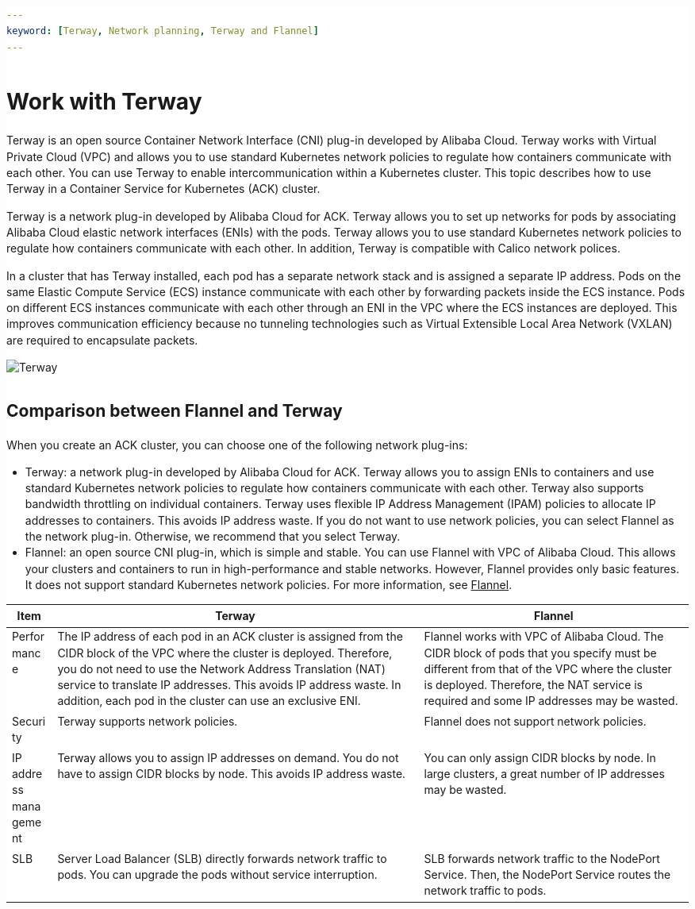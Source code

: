 ```yaml
---
keyword: [Terway, Network planning, Terway and Flannel]
---
```


# Work with Terway

Terway is an open source Container Network Interface \(CNI\) plug-in developed by Alibaba Cloud. Terway works with Virtual Private Cloud \(VPC\) and allows you to use standard Kubernetes network policies to regulate how containers communicate with each other. You can use Terway to enable intercommunication within a Kubernetes cluster. This topic describes how to use Terway in a Container Service for Kubernetes \(ACK\) cluster.

Terway is a network plug-in developed by Alibaba Cloud for ACK. Terway allows you to set up networks for pods by associating Alibaba Cloud elastic network interfaces \(ENIs\) with the pods. Terway allows you to use standard Kubernetes network policies to regulate how containers communicate with each other. In addition, Terway is compatible with Calico network polices.

In a cluster that has Terway installed, each pod has a separate network stack and is assigned a separate IP address. Pods on the same Elastic Compute Service \(ECS\) instance communicate with each other by forwarding packets inside the ECS instance. Pods on different ECS instances communicate with each other through an ENI in the VPC where the ECS instances are deployed. This improves communication efficiency because no tunneling technologies such as Virtual Extensible Local Area Network \(VXLAN\) are required to encapsulate packets.

![Terway](../images/p32414.png "How Terway works")

## Comparison between Flannel and Terway

When you create an ACK cluster, you can choose one of the following network plug-ins:

-   Terway: a network plug-in developed by Alibaba Cloud for ACK. Terway allows you to assign ENIs to containers and use standard Kubernetes network policies to regulate how containers communicate with each other. Terway also supports bandwidth throttling on individual containers. Terway uses flexible IP Address Management \(IPAM\) policies to allocate IP addresses to containers. This avoids IP address waste. If you do not want to use network policies, you can select Flannel as the network plug-in. Otherwise, we recommend that you select Terway.
-   Flannel: an open source CNI plug-in, which is simple and stable. You can use Flannel with VPC of Alibaba Cloud. This allows your clusters and containers to run in high-performance and stable networks. However, Flannel provides only basic features. It does not support standard Kubernetes network policies. For more information, see [Flannel](https://github.com/coreos/flannel).

|Item|Terway|Flannel|
|----|------|-------|
|Performance|The IP address of each pod in an ACK cluster is assigned from the CIDR block of the VPC where the cluster is deployed. Therefore, you do not need to use the Network Address Translation \(NAT\) service to translate IP addresses. This avoids IP address waste. In addition, each pod in the cluster can use an exclusive ENI.|Flannel works with VPC of Alibaba Cloud. The CIDR block of pods that you specify must be different from that of the VPC where the cluster is deployed. Therefore, the NAT service is required and some IP addresses may be wasted.|
|Security|Terway supports network policies.|Flannel does not support network policies.|
|IP address management|Terway allows you to assign IP addresses on demand. You do not have to assign CIDR blocks by node. This avoids IP address waste.|You can only assign CIDR blocks by node. In large clusters, a great number of IP addresses may be wasted.|
|SLB|Server Load Balancer \(SLB\) directly forwards network traffic to pods. You can upgrade the pods without service interruption.|SLB forwards network traffic to the NodePort Service. Then, the NodePort Service routes the network traffic to pods.|
